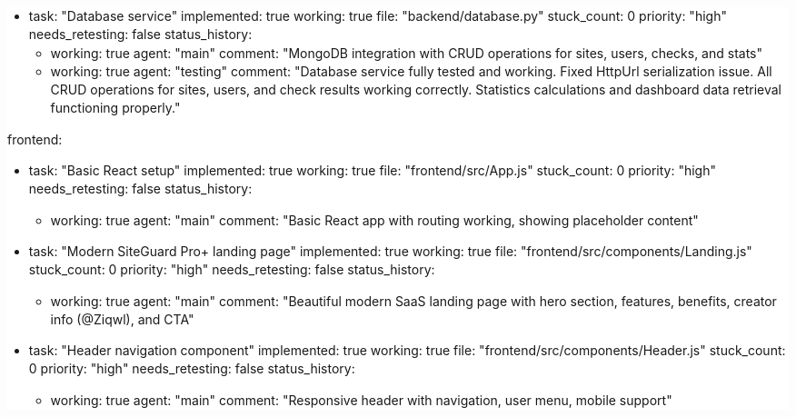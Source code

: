   - task: "Database service"
    implemented: true
    working: true
    file: "backend/database.py"
    stuck_count: 0
    priority: "high"
    needs_retesting: false
    status_history:
      - working: true
        agent: "main"
        comment: "MongoDB integration with CRUD operations for sites, users, checks, and stats"
      - working: true
        agent: "testing"
        comment: "Database service fully tested and working. Fixed HttpUrl serialization issue. All CRUD operations for sites, users, and check results working correctly. Statistics calculations and dashboard data retrieval functioning properly."

frontend:
  - task: "Basic React setup"
    implemented: true
    working: true
    file: "frontend/src/App.js"
    stuck_count: 0
    priority: "high"
    needs_retesting: false
    status_history:
      - working: true
        agent: "main"
        comment: "Basic React app with routing working, showing placeholder content"
  
  - task: "Modern SiteGuard Pro+ landing page"
    implemented: true
    working: true
    file: "frontend/src/components/Landing.js"
    stuck_count: 0
    priority: "high"
    needs_retesting: false
    status_history:
      - working: true
        agent: "main"
        comment: "Beautiful modern SaaS landing page with hero section, features, benefits, creator info (@Ziqwl), and CTA"
  
  - task: "Header navigation component"
    implemented: true
    working: true
    file: "frontend/src/components/Header.js"
    stuck_count: 0
    priority: "high"
    needs_retesting: false
    status_history:
      - working: true
        agent: "main"
        comment: "Responsive header with navigation, user menu, mobile support"
  